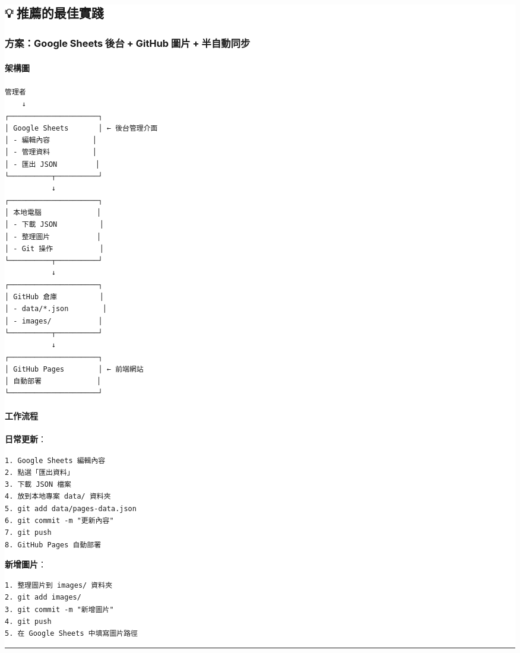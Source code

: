 ## 💡 推薦的最佳實踐

### 方案：Google Sheets 後台 + GitHub 圖片 + 半自動同步

#### 架構圖
```
管理者
    ↓
┌─────────────────────┐
│ Google Sheets       │ ← 後台管理介面
│ - 編輯內容          │
│ - 管理資料          │
│ - 匯出 JSON         │
└──────────┬──────────┘
           ↓
┌─────────────────────┐
│ 本地電腦             │
│ - 下載 JSON          │
│ - 整理圖片           │
│ - Git 操作           │
└──────────┬──────────┘
           ↓
┌─────────────────────┐
│ GitHub 倉庫          │
│ - data/*.json        │
│ - images/           │
└──────────┬──────────┘
           ↓
┌─────────────────────┐
│ GitHub Pages        │ ← 前端網站
│ 自動部署             │
└─────────────────────┘
```

#### 工作流程

**日常更新**：
```
1. Google Sheets 編輯內容
2. 點選「匯出資料」
3. 下載 JSON 檔案
4. 放到本地專案 data/ 資料夾
5. git add data/pages-data.json
6. git commit -m "更新內容"
7. git push
8. GitHub Pages 自動部署
```

**新增圖片**：
```
1. 整理圖片到 images/ 資料夾
2. git add images/
3. git commit -m "新增圖片"
4. git push
5. 在 Google Sheets 中填寫圖片路徑
```

---